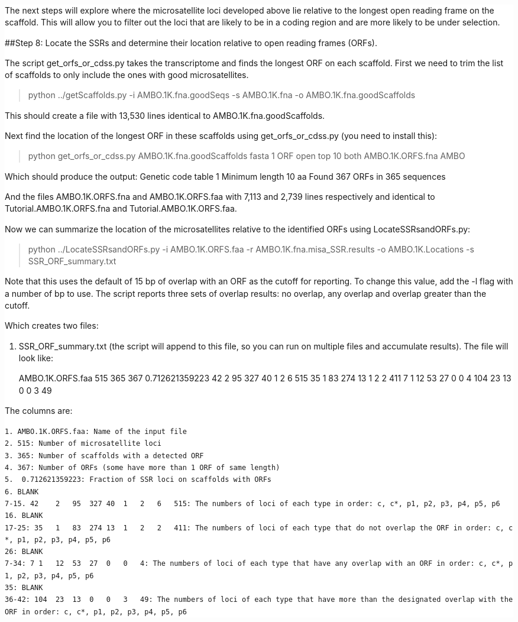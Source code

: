 The next steps will explore where the microsatellite loci developed above lie relative to the longest open reading frame on the scaffold. This will allow you to filter out the loci that are likely to be in a coding region and are more likely to be under selection.


##Step 8: Locate the SSRs and determine their location relative to open reading frames (ORFs).

The script get_orfs_or_cdss.py takes the transcriptome and finds the longest ORF on each scaffold. First we need to trim the list of scaffolds to only include the ones with good microsatellites.

> python ../getScaffolds.py -i AMBO.1K.fna.goodSeqs -s AMBO.1K.fna -o AMBO.1K.fna.goodScaffolds

This should create a file with 13,530 lines identical to AMBO.1K.fna.goodScaffolds.

Next find the location of the longest ORF in these scaffolds using get_orfs_or_cdss.py (you need to install this):

> python get_orfs_or_cdss.py AMBO.1K.fna.goodScaffolds fasta 1 ORF open top 10 both AMBO.1K.ORFS.fna AMBO

Which should produce the output:
    Genetic code table 1
    Minimum length 10 aa
    Found 367 ORFs in 365 sequences

And the files AMBO.1K.ORFS.fna and AMBO.1K.ORFS.faa with 7,113 and 2,739 lines respectively and identical to Tutorial.AMBO.1K.ORFS.fna and Tutorial.AMBO.1K.ORFS.faa.

Now we can summarize the location of the microsatellites relative to the identified ORFs using LocateSSRsandORFs.py:

> python ../LocateSSRsandORFs.py -i AMBO.1K.ORFS.faa -r AMBO.1K.fna.misa_SSR.results -o AMBO.1K.Locations -s SSR_ORF_summary.txt

Note that this uses the default of 15 bp of overlap with an ORF as the cutoff for reporting. To change this value, add the -l flag with a number of bp to use. The script reports three sets of overlap results: no overlap, any overlap and overlap greater than the cutoff.

Which creates two files:
1. SSR_ORF_summary.txt (the script will append to this file, so you can run on multiple files and accumulate results). The file will look like:

    AMBO.1K.ORFS.faa	515	365	367	0.712621359223		42	2	95	327	40	1	2	6	515		35	1	83	274	13	1	2	2	411		7	1	12	53	27	0	0	4	104	23	13	0	0	3	49

The columns are:
```
1. AMBO.1K.ORFS.faa: Name of the input file
2. 515: Number of microsatellite loci
3. 365: Number of scaffolds with a detected ORF
4. 367: Number of ORFs (some have more than 1 ORF of same length)
5. 	0.712621359223: Fraction of SSR loci on scaffolds with ORFs
6. BLANK
7-15. 42	2	95	327	40	1	2	6	515: The numbers of loci of each type in order: c, c*, p1, p2, p3, p4, p5, p6
16. BLANK
17-25: 35	1	83	274	13	1	2	2	411: The numbers of loci of each type that do not overlap the ORF in order: c, c*, p1, p2, p3, p4, p5, p6
26: BLANK
7-34: 7	1	12	53	27	0	0	4: The numbers of loci of each type that have any overlap with an ORF in order: c, c*, p1, p2, p3, p4, p5, p6
35: BLANK
36-42: 104	23	13	0	0	3	49: The numbers of loci of each type that have more than the designated overlap with the ORF in order: c, c*, p1, p2, p3, p4, p5, p6
```
